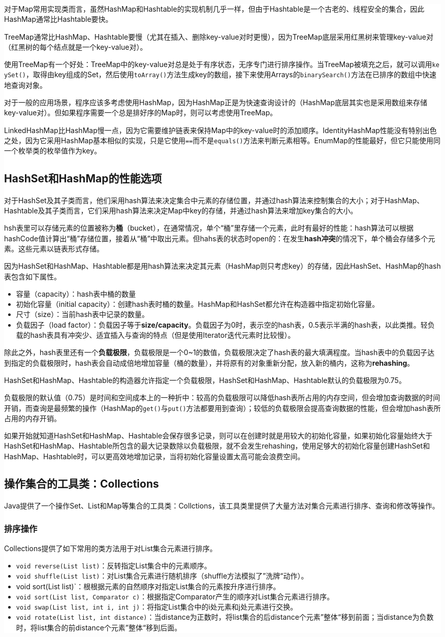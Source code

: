 对于Map常用实现类而言，虽然HashMap和Hashtable的实现机制几乎一样，但由于Hashtable是一个古老的、线程安全的集合，因此HashMap通常比Hashtable要快。

TreeMap通常比HashMap、Hashtable要慢（尤其在插入、删除key-value对时更慢），因为TreeMap底层采用红黑树来管理key-value对（红黑树的每个结点就是一个key-value对）。

使用TreeMap有一个好处：TreeMap中的key-value对总是处于有序状态，无序专门进行排序操作。当TreeMap被填充之后，就可以调用`keySet()`，取得由key组成的Set，然后使用`toArray()`方法生成key的数组，接下来使用Arrays的`binarySearch()`方法在已排序的数组中快速地查询对象。

对于一般的应用场景，程序应该多考虑使用HashMap，因为HashMap正是为快速查询设计的（HashMap底层其实也是采用数组来存储key-value对）。但如果程序需要一个总是排好序的Map时，则可以考虑使用TreeMap。

LinkedHashMap比HashMap慢一点，因为它需要维护链表来保持Map中的key-value时的添加顺序。IdentityHashMap性能没有特别出色之处，因为它采用HashMap基本相似的实现，只是它使用`==`而不是`equals()`方法来判断元素相等。EnumMap的性能最好，但它只能使用同一个枚举类的枚举值作为key。

## HashSet和HashMap的性能选项

对于HashSet及其子类而言，他们采用hash算法来决定集合中元素的存储位置，并通过hash算法来控制集合的大小；对于HashMap、Hashtable及其子类而言，它们采用hash算法来决定Map中key的存储，并通过hash算法来增加key集合的大小。

hsh表里可以存储元素的位置被称为**桶**（bucket），在通常情况，单个“桶”里存储一个元素，此时有最好的性能：hash算法可以根据hashCode值计算出“桶”存储位置，接着从“桶”中取出元素。但hahs表的状态时open的：在发生**hash冲突**的情况下，单个桶会存储多个元素。这些元素以链表形式存储。

因为HashSet和HashMap、Hashtable都是用hash算法来决定其元素（HashMap则只考虑key）的存储，因此HashSet、HashMap的hash表包含如下属性。

- 容量（capacity）：hash表中桶的数量
- 初始化容量（initial capacity）：创建hash表时桶的数量。HashMap和HashSet都允许在构造器中指定初始化容量。
- 尺寸（size）：当前hash表中记录的数量。
- 负载因子（load factor）：负载因子等于**size/capacity**。负载因子为0时，表示空的hash表，0.5表示半满的hash表，以此类推。轻负载的hash表具有冲突少、适宜插入与查询的特点（但是使用Iterator迭代元素时比较慢）。

除此之外，hash表里还有一个**负载极限**，负载极限是一个0~1的数值，负载极限决定了hash表的最大填满程度。当hash表中的负载因子达到指定的负载极限时，hash表会自动成倍地增加容量（桶的数量），并将原有的对象重新分配，放入新的桶内，这称为**rehashing**。

HashSet和HashMap、Hashtable的构造器允许指定一个负载极限，HashSet和HashMap、Hashtable默认的负载极限为0.75。

负载极限的默认值（0.75）是时间和空间成本上的一种折中：较高的负载极限可以降低hash表所占用的内存空间，但会增加查询数据的时间开销，而查询是最频繁的操作（HashMap的`get()`与`put()`方法都要用到查询）；较低的负载极限会提高查询数据的性能，但会增加hash表所占用的内存开销。

如果开始就知道HashSet和HashMap、Hashtable会保存很多记录，则可以在创建时就是用较大的初始化容量，如果初始化容量始终大于HashSet和HashMap、Hashtable所包含的最大记录数除以负载极限，就不会发生rehashing，使用足够大的初始化容量创建HashSet和HashMap、Hashtable时，可以更高效地增加记录，当将初始化容量设置太高可能会浪费空间。

## 操作集合的工具类：Collections

Java提供了一个操作Set、List和Map等集合的工具类：Collctions，该工具类里提供了大量方法对集合元素进行排序、查询和修改等操作。

### 排序操作

Collections提供了如下常用的类方法用于对List集合元素进行排序。

- `void reverse(List list)`：反转指定List集合中的元素顺序。
- `void shuffle(List list)`：对List集合元素进行随机排序（shuffle方法模拟了”洗牌“动作）。
- void sort(List list)`：根根据元素的自然顺序对指定List集合的元素按升序进行排序。
- `void sort(List list, Comparator c)`：根据指定Comparator产生的顺序对List集合元素进行排序。
- `void swap(List list, int i, int j)`：将指定List集合中的i处元素和j处元素进行交换。
- `void rotate(List list, int distance)`：当distance为正数时，将list集合的后distance个元素”整体“移到前面；当distance为负数时，将list集合的前distance个元素”整体“移到后面。
